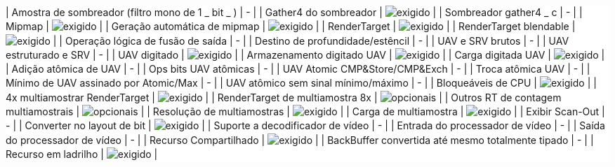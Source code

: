 | Amostra de sombreador (filtro mono de 1 \_ bit \_ ) | \- |
| Gather4 do sombreador | ![exigido](images/letter-r.jpg) |
| Sombreador gather4 \_ c | \- |
| Mipmap | ![exigido](images/letter-r.jpg) |
| Geração automática de mipmap | ![exigido](images/letter-r.jpg) |
| RenderTarget | ![exigido](images/letter-r.jpg) |
| RenderTarget blendable | ![exigido](images/letter-r.jpg) |
| Operação lógica de fusão de saída | \- |
| Destino de profundidade/estêncil | \- |
| UAV e SRV brutos | \- |
| UAV estruturado e SRV | \- |
| UAV digitado | ![exigido](images/letter-r.jpg) |
| Armazenamento digitado UAV | ![exigido](images/letter-r.jpg) |
| Carga digitada UAV | ![exigido](images/letter-r.jpg) |
| Adição atômica de UAV | \- |
| Ops bits UAV atômicas | \- |
| UAV Atomic CMP&Store/CMP&Exch | \- |
| Troca atômica UAV | \- |
| Mínimo de UAV assinado por Atomic/Max | \- |
| UAV atômico sem sinal mínimo/máximo | \- |
| Bloqueáveis de CPU | ![exigido](images/letter-r.jpg) |
| 4x multiamostrar RenderTarget | ![exigido](images/letter-r.jpg) |
| RenderTarget de multiamostra 8x | ![opcionais](images/letter-o.jpg) |
| Outros RT de contagem multiamostrais | ![opcionais](images/letter-o.jpg) |
| Resolução de multiamostras | ![exigido](images/letter-r.jpg) |
| Carga de multiamostra | ![exigido](images/letter-r.jpg) |
| Exibir Scan-Out | \- |
| Converter no layout de bit | ![exigido](images/letter-r.jpg) |
| Suporte a decodificador de vídeo | \- |
| Entrada do processador de vídeo | \- |
| Saída do processador de vídeo | \- |
| Recurso Compartilhado | ![exigido](images/letter-r.jpg) |
| BackBuffer convertida até mesmo totalmente tipado | \- |
| Recurso em ladrilho | ![exigido](images/letter-r.jpg) |
